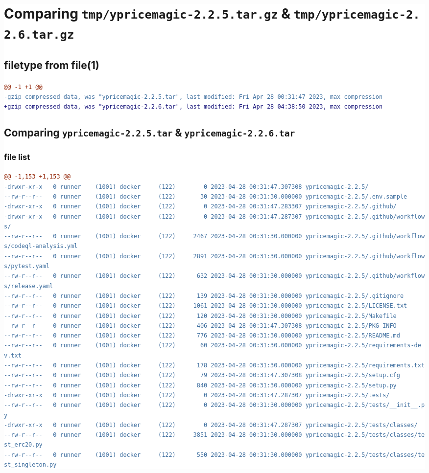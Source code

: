 # Comparing `tmp/ypricemagic-2.2.5.tar.gz` & `tmp/ypricemagic-2.2.6.tar.gz`

## filetype from file(1)

```diff
@@ -1 +1 @@
-gzip compressed data, was "ypricemagic-2.2.5.tar", last modified: Fri Apr 28 00:31:47 2023, max compression
+gzip compressed data, was "ypricemagic-2.2.6.tar", last modified: Fri Apr 28 04:38:50 2023, max compression
```

## Comparing `ypricemagic-2.2.5.tar` & `ypricemagic-2.2.6.tar`

### file list

```diff
@@ -1,153 +1,153 @@
-drwxr-xr-x   0 runner    (1001) docker     (122)        0 2023-04-28 00:31:47.307308 ypricemagic-2.2.5/
--rw-r--r--   0 runner    (1001) docker     (122)       30 2023-04-28 00:31:30.000000 ypricemagic-2.2.5/.env.sample
-drwxr-xr-x   0 runner    (1001) docker     (122)        0 2023-04-28 00:31:47.283307 ypricemagic-2.2.5/.github/
-drwxr-xr-x   0 runner    (1001) docker     (122)        0 2023-04-28 00:31:47.287307 ypricemagic-2.2.5/.github/workflows/
--rw-r--r--   0 runner    (1001) docker     (122)     2467 2023-04-28 00:31:30.000000 ypricemagic-2.2.5/.github/workflows/codeql-analysis.yml
--rw-r--r--   0 runner    (1001) docker     (122)     2891 2023-04-28 00:31:30.000000 ypricemagic-2.2.5/.github/workflows/pytest.yaml
--rw-r--r--   0 runner    (1001) docker     (122)      632 2023-04-28 00:31:30.000000 ypricemagic-2.2.5/.github/workflows/release.yaml
--rw-r--r--   0 runner    (1001) docker     (122)      139 2023-04-28 00:31:30.000000 ypricemagic-2.2.5/.gitignore
--rw-r--r--   0 runner    (1001) docker     (122)     1061 2023-04-28 00:31:30.000000 ypricemagic-2.2.5/LICENSE.txt
--rw-r--r--   0 runner    (1001) docker     (122)      120 2023-04-28 00:31:30.000000 ypricemagic-2.2.5/Makefile
--rw-r--r--   0 runner    (1001) docker     (122)      406 2023-04-28 00:31:47.307308 ypricemagic-2.2.5/PKG-INFO
--rw-r--r--   0 runner    (1001) docker     (122)      776 2023-04-28 00:31:30.000000 ypricemagic-2.2.5/README.md
--rw-r--r--   0 runner    (1001) docker     (122)       60 2023-04-28 00:31:30.000000 ypricemagic-2.2.5/requirements-dev.txt
--rw-r--r--   0 runner    (1001) docker     (122)      178 2023-04-28 00:31:30.000000 ypricemagic-2.2.5/requirements.txt
--rw-r--r--   0 runner    (1001) docker     (122)       79 2023-04-28 00:31:47.307308 ypricemagic-2.2.5/setup.cfg
--rw-r--r--   0 runner    (1001) docker     (122)      840 2023-04-28 00:31:30.000000 ypricemagic-2.2.5/setup.py
-drwxr-xr-x   0 runner    (1001) docker     (122)        0 2023-04-28 00:31:47.287307 ypricemagic-2.2.5/tests/
--rw-r--r--   0 runner    (1001) docker     (122)        0 2023-04-28 00:31:30.000000 ypricemagic-2.2.5/tests/__init__.py
-drwxr-xr-x   0 runner    (1001) docker     (122)        0 2023-04-28 00:31:47.287307 ypricemagic-2.2.5/tests/classes/
--rw-r--r--   0 runner    (1001) docker     (122)     3851 2023-04-28 00:31:30.000000 ypricemagic-2.2.5/tests/classes/test_erc20.py
--rw-r--r--   0 runner    (1001) docker     (122)      550 2023-04-28 00:31:30.000000 ypricemagic-2.2.5/tests/classes/test_singleton.py
```